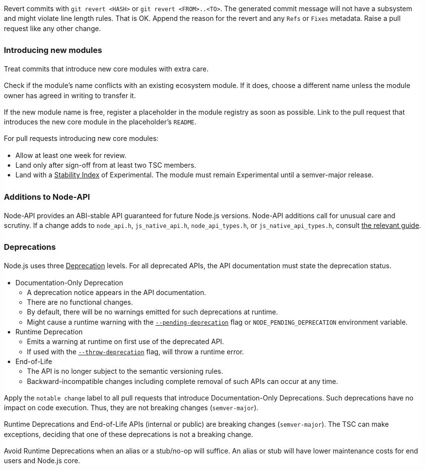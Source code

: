 Revert commits with `git revert <HASH>` or `git revert <FROM>..<TO>`. The generated commit message will not have a subsystem and might violate line length rules. That is OK. Append the reason for the revert and any `Refs` or `Fixes` metadata. Raise a pull request like any other change.

### Introducing new modules

Treat commits that introduce new core modules with extra care.

Check if the module’s name conflicts with an existing ecosystem module. If it does, choose a different name unless the module owner has agreed in writing to transfer it.

If the new module name is free, register a placeholder in the module registry as soon as possible. Link to the pull request that introduces the new core module in the placeholder’s `README`.

For pull requests introducing new core modules:

-   Allow at least one week for review.
-   Land only after sign-off from at least two TSC members.
-   Land with a [Stability Index](../api/documentation.md#stability-index) of Experimental. The module must remain Experimental until a semver-major release.

### Additions to Node-API

Node-API provides an ABI-stable API guaranteed for future Node.js versions. Node-API additions call for unusual care and scrutiny. If a change adds to `node_api.h`, `js_native_api.h`, `node_api_types.h`, or `js_native_api_types.h`, consult [the relevant guide](https://github.com/nodejs/node/blob/HEAD/doc/guides/adding-new-napi-api.md).

### Deprecations

Node.js uses three [Deprecation](https://en.wikipedia.org/wiki/Deprecation) levels. For all deprecated APIs, the API documentation must state the deprecation status.

-   Documentation-Only Deprecation
    -   A deprecation notice appears in the API documentation.
    -   There are no functional changes.
    -   By default, there will be no warnings emitted for such deprecations at runtime.
    -   Might cause a runtime warning with the [`--pending-deprecation`](../api/cli.md#--pending-deprecation) flag or `NODE_PENDING_DEPRECATION` environment variable.
-   Runtime Deprecation
    -   Emits a warning at runtime on first use of the deprecated API.
    -   If used with the [`--throw-deprecation`](../api/cli.md#--throw-deprecation) flag, will throw a runtime error.
-   End-of-Life
    -   The API is no longer subject to the semantic versioning rules.
    -   Backward-incompatible changes including complete removal of such APIs can occur at any time.

Apply the `notable change` label to all pull requests that introduce Documentation-Only Deprecations. Such deprecations have no impact on code execution. Thus, they are not breaking changes (`semver-major`).

Runtime Deprecations and End-of-Life APIs (internal or public) are breaking changes (`semver-major`). The TSC can make exceptions, deciding that one of these deprecations is not a breaking change.

Avoid Runtime Deprecations when an alias or a stub/no-op will suffice. An alias or stub will have lower maintenance costs for end users and Node.js core.
